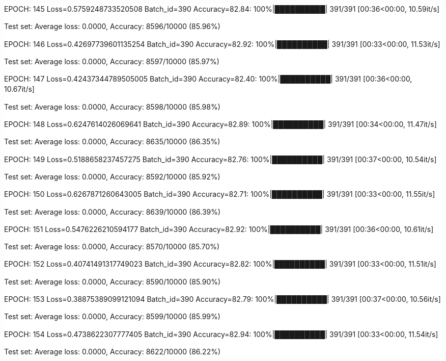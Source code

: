 EPOCH: 145
Loss=0.5759248733520508 Batch_id=390 Accuracy=82.84: 100%|██████████| 391/391 [00:36<00:00, 10.59it/s]

Test set: Average loss: 0.0000, Accuracy: 8596/10000 (85.96%)

EPOCH: 146
Loss=0.42697739601135254 Batch_id=390 Accuracy=82.92: 100%|██████████| 391/391 [00:33<00:00, 11.53it/s]

Test set: Average loss: 0.0000, Accuracy: 8597/10000 (85.97%)

EPOCH: 147
Loss=0.42437344789505005 Batch_id=390 Accuracy=82.40: 100%|██████████| 391/391 [00:36<00:00, 10.67it/s]

Test set: Average loss: 0.0000, Accuracy: 8598/10000 (85.98%)

EPOCH: 148
Loss=0.6247614026069641 Batch_id=390 Accuracy=82.89: 100%|██████████| 391/391 [00:34<00:00, 11.47it/s]

Test set: Average loss: 0.0000, Accuracy: 8635/10000 (86.35%)

EPOCH: 149
Loss=0.5188658237457275 Batch_id=390 Accuracy=82.76: 100%|██████████| 391/391 [00:37<00:00, 10.54it/s]

Test set: Average loss: 0.0000, Accuracy: 8592/10000 (85.92%)

EPOCH: 150
Loss=0.6267871260643005 Batch_id=390 Accuracy=82.71: 100%|██████████| 391/391 [00:33<00:00, 11.55it/s]

Test set: Average loss: 0.0000, Accuracy: 8639/10000 (86.39%)

EPOCH: 151
Loss=0.5476226210594177 Batch_id=390 Accuracy=82.92: 100%|██████████| 391/391 [00:36<00:00, 10.61it/s]

Test set: Average loss: 0.0000, Accuracy: 8570/10000 (85.70%)

EPOCH: 152
Loss=0.40741491317749023 Batch_id=390 Accuracy=82.82: 100%|██████████| 391/391 [00:33<00:00, 11.51it/s]

Test set: Average loss: 0.0000, Accuracy: 8590/10000 (85.90%)

EPOCH: 153
Loss=0.38875389099121094 Batch_id=390 Accuracy=82.79: 100%|██████████| 391/391 [00:37<00:00, 10.56it/s]

Test set: Average loss: 0.0000, Accuracy: 8599/10000 (85.99%)

EPOCH: 154
Loss=0.4738622307777405 Batch_id=390 Accuracy=82.94: 100%|██████████| 391/391 [00:33<00:00, 11.54it/s]

Test set: Average loss: 0.0000, Accuracy: 8622/10000 (86.22%)
